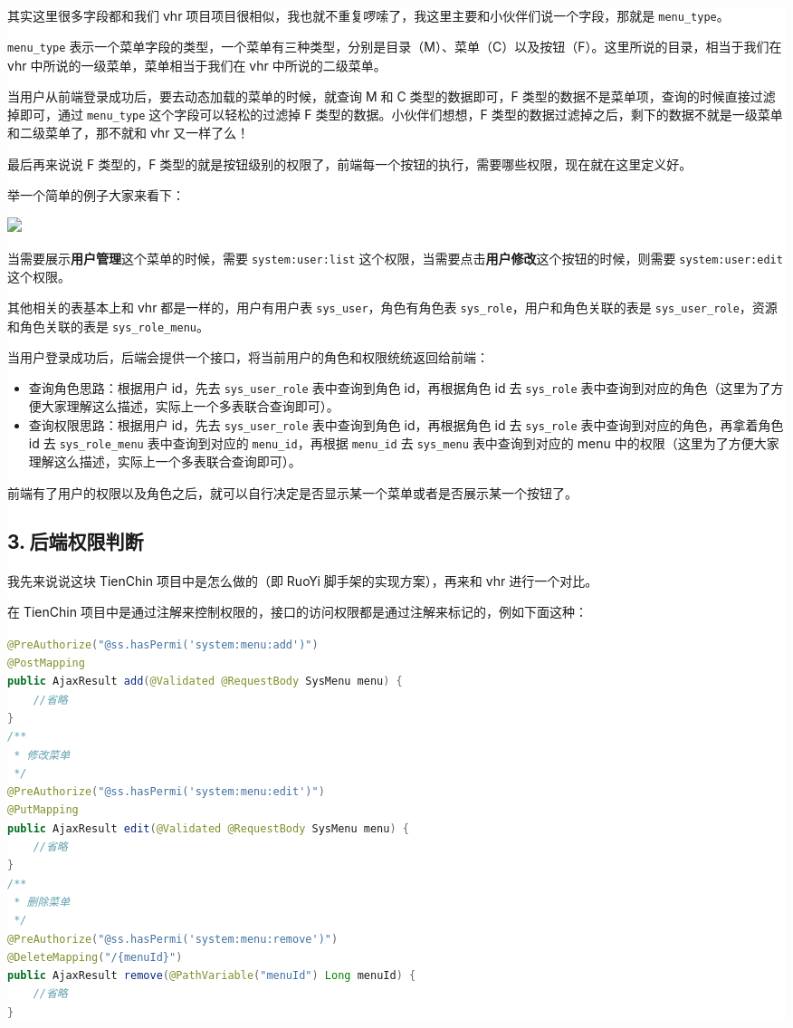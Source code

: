 其实这里很多字段都和我们 vhr 项目项目很相似，我也就不重复啰嗦了，我这里主要和小伙伴们说一个字段，那就是 `menu_type`。

`menu_type` 表示一个菜单字段的类型，一个菜单有三种类型，分别是目录（M）、菜单（C）以及按钮（F）。这里所说的目录，相当于我们在 vhr 中所说的一级菜单，菜单相当于我们在 vhr 中所说的二级菜单。

当用户从前端登录成功后，要去动态加载的菜单的时候，就查询 M 和 C 类型的数据即可，F 类型的数据不是菜单项，查询的时候直接过滤掉即可，通过 `menu_type` 这个字段可以轻松的过滤掉 F 类型的数据。小伙伴们想想，F 类型的数据过滤掉之后，剩下的数据不就是一级菜单和二级菜单了，那不就和 vhr 又一样了么！

最后再来说说 F 类型的，F 类型的就是按钮级别的权限了，前端每一个按钮的执行，需要哪些权限，现在就在这里定义好。

举一个简单的例子大家来看下：

![](https://p3-juejin.byteimg.com/tos-cn-i-k3u1fbpfcp/0a6b33b4f71446208a214d0254002ec2~tplv-k3u1fbpfcp-zoom-1.image)

当需要展示**用户管理**这个菜单的时候，需要 `system:user:list` 这个权限，当需要点击**用户修改**这个按钮的时候，则需要 `system:user:edit` 这个权限。

其他相关的表基本上和 vhr 都是一样的，用户有用户表 `sys_user`，角色有角色表 `sys_role`，用户和角色关联的表是 `sys_user_role`，资源和角色关联的表是 `sys_role_menu`。

当用户登录成功后，后端会提供一个接口，将当前用户的角色和权限统统返回给前端：

- 查询角色思路：根据用户 id，先去 `sys_user_role` 表中查询到角色 id，再根据角色 id 去 `sys_role` 表中查询到对应的角色（这里为了方便大家理解这么描述，实际上一个多表联合查询即可）。
- 查询权限思路：根据用户 id，先去 `sys_user_role` 表中查询到角色 id，再根据角色 id 去 `sys_role` 表中查询到对应的角色，再拿着角色 id 去 `sys_role_menu` 表中查询到对应的 `menu_id`，再根据 `menu_id` 去 `sys_menu` 表中查询到对应的 menu 中的权限（这里为了方便大家理解这么描述，实际上一个多表联合查询即可）。

前端有了用户的权限以及角色之后，就可以自行决定是否显示某一个菜单或者是否展示某一个按钮了。

## 3. 后端权限判断

我先来说说这块 TienChin 项目中是怎么做的（即 RuoYi 脚手架的实现方案），再来和 vhr 进行一个对比。

在 TienChin 项目中是通过注解来控制权限的，接口的访问权限都是通过注解来标记的，例如下面这种：

```java
@PreAuthorize("@ss.hasPermi('system:menu:add')")
@PostMapping
public AjaxResult add(@Validated @RequestBody SysMenu menu) {
    //省略
}
/**
 * 修改菜单
 */
@PreAuthorize("@ss.hasPermi('system:menu:edit')")
@PutMapping
public AjaxResult edit(@Validated @RequestBody SysMenu menu) {
    //省略
}
/**
 * 删除菜单
 */
@PreAuthorize("@ss.hasPermi('system:menu:remove')")
@DeleteMapping("/{menuId}")
public AjaxResult remove(@PathVariable("menuId") Long menuId) {
    //省略
}
```
